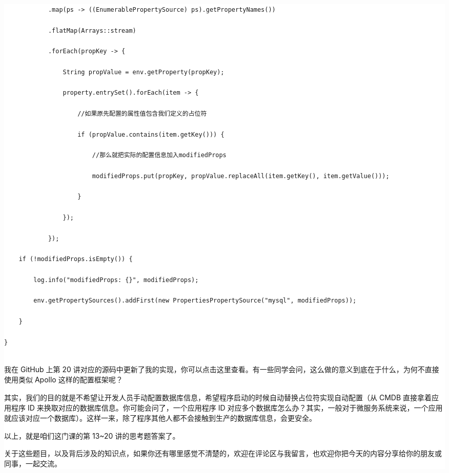```
            .map(ps -> ((EnumerablePropertySource) ps).getPropertyNames())

            .flatMap(Arrays::stream)

            .forEach(propKey -> {

                String propValue = env.getProperty(propKey);

                property.entrySet().forEach(item -> {

                    //如果原先配置的属性值包含我们定义的占位符

                    if (propValue.contains(item.getKey())) {

                        //那么就把实际的配置信息加入modifiedProps

                        modifiedProps.put(propKey, propValue.replaceAll(item.getKey(), item.getValue()));

                    }

                });

            });

    if (!modifiedProps.isEmpty()) {

        log.info("modifiedProps: {}", modifiedProps);

        env.getPropertySources().addFirst(new PropertiesPropertySource("mysql", modifiedProps));

    }

}


```

我在 GitHub 上第 20 讲对应的源码中更新了我的实现，你可以点击这里查看。有一些同学会问，这么做的意义到底在于什么，为何不直接使用类似 Apollo 这样的配置框架呢？

其实，我们的目的就是不希望让开发人员手动配置数据库信息，希望程序启动的时候自动替换占位符实现自动配置（从 CMDB 直接拿着应用程序 ID 来换取对应的数据库信息。你可能会问了，一个应用程序 ID 对应多个数据库怎么办？其实，一般对于微服务系统来说，一个应用就应该对应一个数据库）。这样一来，除了程序其他人都不会接触到生产的数据库信息，会更安全。

以上，就是咱们这门课的第 13~20 讲的思考题答案了。

关于这些题目，以及背后涉及的知识点，如果你还有哪里感觉不清楚的，欢迎在评论区与我留言，也欢迎你把今天的内容分享给你的朋友或同事，一起交流。